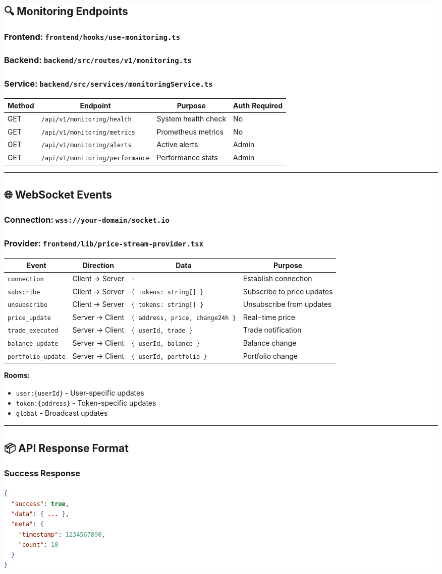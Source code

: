 
## 🔍 Monitoring Endpoints

### Frontend: `frontend/hooks/use-monitoring.ts`
### Backend: `backend/src/routes/v1/monitoring.ts`
### Service: `backend/src/services/monitoringService.ts`

| Method | Endpoint | Purpose | Auth Required |
|--------|----------|---------|---------------|
| GET | `/api/v1/monitoring/health` | System health check | No |
| GET | `/api/v1/monitoring/metrics` | Prometheus metrics | No |
| GET | `/api/v1/monitoring/alerts` | Active alerts | Admin |
| GET | `/api/v1/monitoring/performance` | Performance stats | Admin |

---

## 🌐 WebSocket Events

### Connection: `wss://your-domain/socket.io`
### Provider: `frontend/lib/price-stream-provider.tsx`

| Event | Direction | Data | Purpose |
|-------|-----------|------|---------|
| `connection` | Client → Server | - | Establish connection |
| `subscribe` | Client → Server | `{ tokens: string[] }` | Subscribe to price updates |
| `unsubscribe` | Client → Server | `{ tokens: string[] }` | Unsubscribe from updates |
| `price_update` | Server → Client | `{ address, price, change24h }` | Real-time price |
| `trade_executed` | Server → Client | `{ userId, trade }` | Trade notification |
| `balance_update` | Server → Client | `{ userId, balance }` | Balance change |
| `portfolio_update` | Server → Client | `{ userId, portfolio }` | Portfolio change |

**Rooms:**
- `user:{userId}` - User-specific updates
- `token:{address}` - Token-specific updates
- `global` - Broadcast updates

---

## 📦 API Response Format

### Success Response
```json
{
  "success": true,
  "data": { ... },
  "meta": {
    "timestamp": 1234567890,
    "count": 10
  }
}
```
